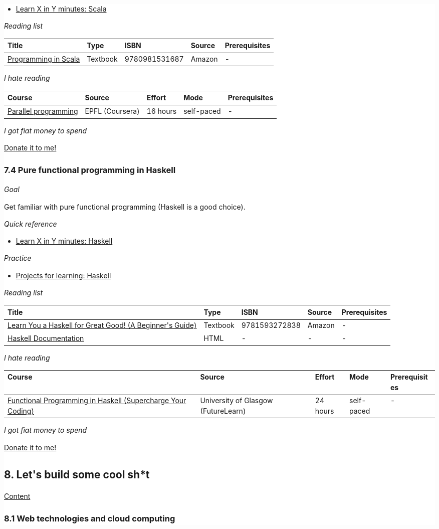 - [Learn X in Y minutes: Scala](https://learnxinyminutes.com/docs/scala/)

*Reading list*

| Title       | Type   | ISBN   | Source | Prerequisites |
| :---------- | :----- | :----- | :----- | :------------ |
| [Programming in Scala](https://amzn.to/2O6nZ1a) | Textbook | 9780981531687 | Amazon | - |

*I hate reading*

| Course | Source | Effort | Mode | Prerequisites |
| :----- | :----- | :----- | :--- | :------------ |
| [Parallel programming](https://click.linksynergy.com/link?id=WcigFHeaVBw&offerid=467035.10188600076&type=2&murl=https%3A%2F%2Fwww.coursera.org%2Flearn%2Fparprog1) | EPFL (Coursera) | 16 hours | self-paced | - |

*I got fiat money to spend*

[Donate it to me!](https://www.paypal.me/michaelsjoeberg)

### <a name="7.4"></a> 7.4 Pure functional programming in Haskell

*Goal*

Get familiar with pure functional programming (Haskell is a good choice).

*Quick reference*

- [Learn X in Y minutes: Haskell](https://learnxinyminutes.com/docs/haskell/)

*Practice*

- [Projects for learning: Haskell](https://github.com/tuvtran/project-based-learning#haskell)

*Reading list*

| Title       | Type   | ISBN   | Source | Prerequisites |
| :---------- | :----- | :----- | :----- | :------------ |
| [Learn You a Haskell for Great Good! (A Beginner's Guide)](https://amzn.to/2LBu0l1) | Textbook | 9781593272838 | Amazon | - |
| [Haskell Documentation](https://www.haskell.org/documentation/) | HTML | - | - | - |

*I hate reading*

| Course | Source | Effort | Mode | Prerequisites |
| :----- | :----- | :----- | :--- | :------------ |
| [Functional Programming in Haskell (Supercharge Your Coding)](https://www.futurelearn.com/courses/functional-programming-haskell) | University of Glasgow (FutureLearn) | 24 hours | self-paced | - |

*I got fiat money to spend*

[Donate it to me!](https://www.paypal.me/michaelsjoeberg)

## <a name="8"></a> 8. Let's build some cool sh*t

[Content](#content)

### <a name="8.1"></a> 8.1 Web technologies and cloud computing
